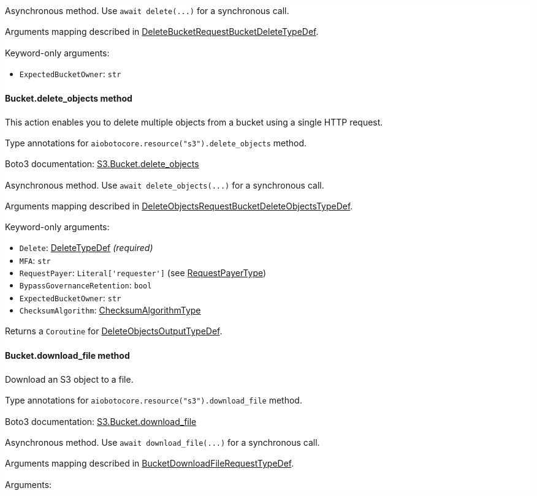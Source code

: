 Asynchronous method. Use `await delete(...)` for a synchronous call.

Arguments mapping described in
[DeleteBucketRequestBucketDeleteTypeDef](./type_defs.md#deletebucketrequestbucketdeletetypedef).

Keyword-only arguments:

- `ExpectedBucketOwner`: `str`

<a id="bucketdelete\_objects-method"></a>

#### Bucket.delete_objects method

This action enables you to delete multiple objects from a bucket using a single
HTTP request.

Type annotations for `aiobotocore.resource("s3").delete_objects` method.

Boto3 documentation:
[S3.Bucket.delete_objects](https://boto3.amazonaws.com/v1/documentation/api/latest/reference/services/s3.html#S3.Bucket.delete_objects)

Asynchronous method. Use `await delete_objects(...)` for a synchronous call.

Arguments mapping described in
[DeleteObjectsRequestBucketDeleteObjectsTypeDef](./type_defs.md#deleteobjectsrequestbucketdeleteobjectstypedef).

Keyword-only arguments:

- `Delete`: [DeleteTypeDef](./type_defs.md#deletetypedef) *(required)*
- `MFA`: `str`
- `RequestPayer`: `Literal['requester']` (see
  [RequestPayerType](./literals.md#requestpayertype))
- `BypassGovernanceRetention`: `bool`
- `ExpectedBucketOwner`: `str`
- `ChecksumAlgorithm`:
  [ChecksumAlgorithmType](./literals.md#checksumalgorithmtype)

Returns a `Coroutine` for
[DeleteObjectsOutputTypeDef](./type_defs.md#deleteobjectsoutputtypedef).

<a id="bucketdownload\_file-method"></a>

#### Bucket.download_file method

Download an S3 object to a file.

Type annotations for `aiobotocore.resource("s3").download_file` method.

Boto3 documentation:
[S3.Bucket.download_file](https://boto3.amazonaws.com/v1/documentation/api/latest/reference/services/s3.html#S3.Bucket.download_file)

Asynchronous method. Use `await download_file(...)` for a synchronous call.

Arguments mapping described in
[BucketDownloadFileRequestTypeDef](./type_defs.md#bucketdownloadfilerequesttypedef).

Arguments:
